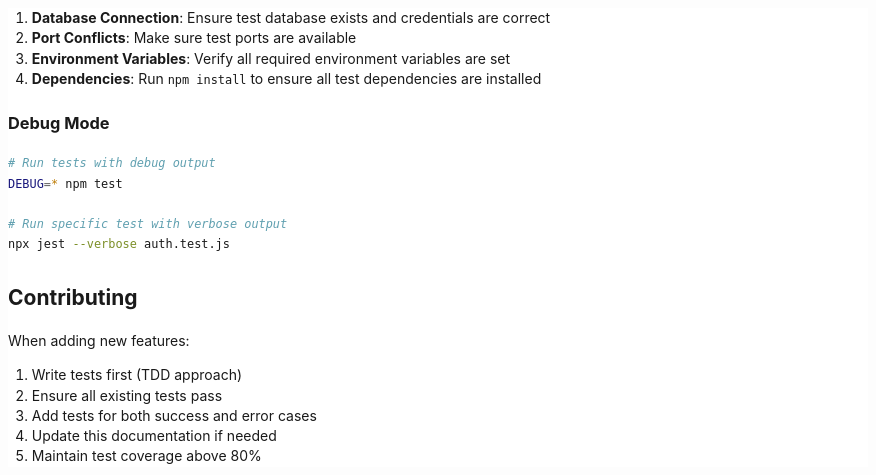 1. **Database Connection**: Ensure test database exists and credentials are correct
2. **Port Conflicts**: Make sure test ports are available
3. **Environment Variables**: Verify all required environment variables are set
4. **Dependencies**: Run `npm install` to ensure all test dependencies are installed

### Debug Mode
```bash
# Run tests with debug output
DEBUG=* npm test

# Run specific test with verbose output
npx jest --verbose auth.test.js
```

## Contributing

When adding new features:
1. Write tests first (TDD approach)
2. Ensure all existing tests pass
3. Add tests for both success and error cases
4. Update this documentation if needed
5. Maintain test coverage above 80%
